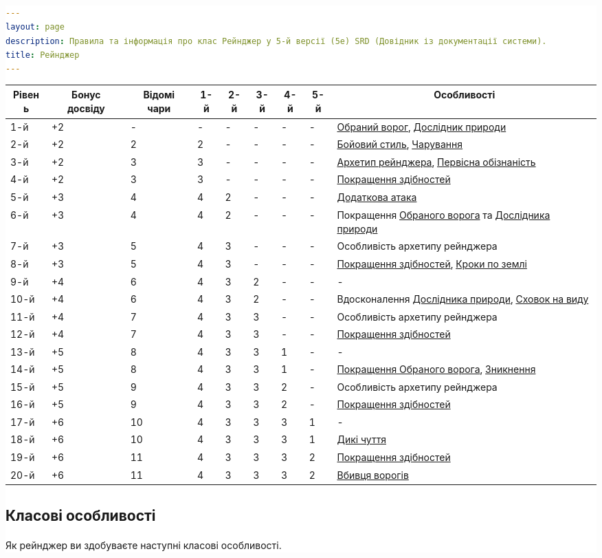 ```yaml
---
layout: page
description: Правила та інформація про клас Рейнджер у 5-й версії (5e) SRD (Довідник із документації системи).
title: Рейнджер
---
```


<div class="table-wrapper" markdown="block">

| Рівень | Бонус досвіду | Відомі чари | 1-й | 2-й | 3-й | 4-й | 5-й | Особливості                                          |
| ------ | ------------- | ----------- | --- | --- | --- | --- | --- |----------------------------------------------------- |
| 1-й  | +2  | -  | -  | -  | -  | -  | -  | [Обраний ворог](#обраний-ворог), [Дослідник природи](#дослідник-природи)                     |
| 2-й  | +2  | 2  | 2  | -  | -  | -  | -  | [Бойовий стиль](#бойовий-стиль), [Чарування](#чарування)                         |
| 3-й  | +2  | 3  | 3  | -  | -  | -  | -  | [Архетип рейнджера](#архетипи-рейнджера), [Первісна обізнаність](#первісна-обізнаність)      |
| 4-й  | +2  | 3  | 3  | -  | -  | -  | -  | [Покращення здібностей](#покращення-здібностей)                                              |
| 5-й  | +3  | 4  | 4  | 2  | -  | -  | -  | [Додаткова атака](#додаткова-атака)                                                          |
| 6-й  | +3  | 4  | 4  | 2  | -  | -  | -  | Покращення [Обраного ворога](#обраний-ворог) та [Дослідника природи](#дослідник-природи)     |
| 7-й  | +3  | 5  | 4  | 3  | -  | -  | -  | Особливість архетипу рейнджера                                                               |
| 8-й  | +3  | 5  | 4  | 3  | -  | -  | -  | [Покращення здібностей](#покращення-здібностей), [Кроки по землі](#кроки-по-землі)           |
| 9-й  | +4  | 6  | 4  | 3  | 2  | -  | -  | -                                                                                            |
| 10-й | +4  | 6  | 4  | 3  | 2  | -  | -  | Вдосконалення [Дослідника природи](#дослідник-природи), [Сховок на виду](#сховок-на-видноті) |
| 11-й | +4  | 7  | 4  | 3  | 3  | -  | -  | Особливість архетипу рейнджера                                                               |
| 12-й | +4  | 7  | 4  | 3  | 3  | -  | -  | [Покращення здібностей](#покращення-здібностей)                                              |
| 13-й | +5  | 8  | 4  | 3  | 3  | 1  | -  | -                                                                                            |
| 14-й | +5  | 8  | 4  | 3  | 3  | 1  | -  | [Покращення Обраного ворога](#обраний-ворог), [Зникнення](#зникнення)                        |
| 15-й | +5  | 9  | 4  | 3  | 3  | 2  | -  | Особливість архетипу рейнджера                                                               |
| 16-й | +5  | 9  | 4  | 3  | 3  | 2  | -  | [Покращення здібностей](#покращення-здібностей)                                              |
| 17-й | +6  | 10 | 4  | 3  | 3  | 3  | 1  | -                                                                                            |
| 18-й | +6  | 10 | 4  | 3  | 3  | 3  | 1  | [Дикі чуття](#дикі-чуття)                                                                    |
| 19-й | +6  | 11 | 4  | 3  | 3  | 3  | 2  | [Покращення здібностей](#покращення-здібностей)                                              |
| 20-й | +6  | 11 | 4  | 3  | 3  | 3  | 2  | [Вбивця ворогів](#вбивця-ворогів)                                                            |

</div>

## Класові особливості
Як рейнджер ви здобуваєте наступні класові особливості.
